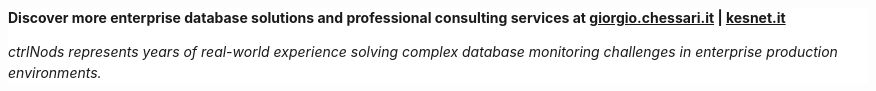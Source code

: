 **Discover more enterprise database solutions and professional consulting services at [giorgio.chessari.it](http://giorgio.chessari.it) | [kesnet.it](http://kesnet.it)**

*ctrlNods represents years of real-world experience solving complex database monitoring challenges in enterprise production environments.*